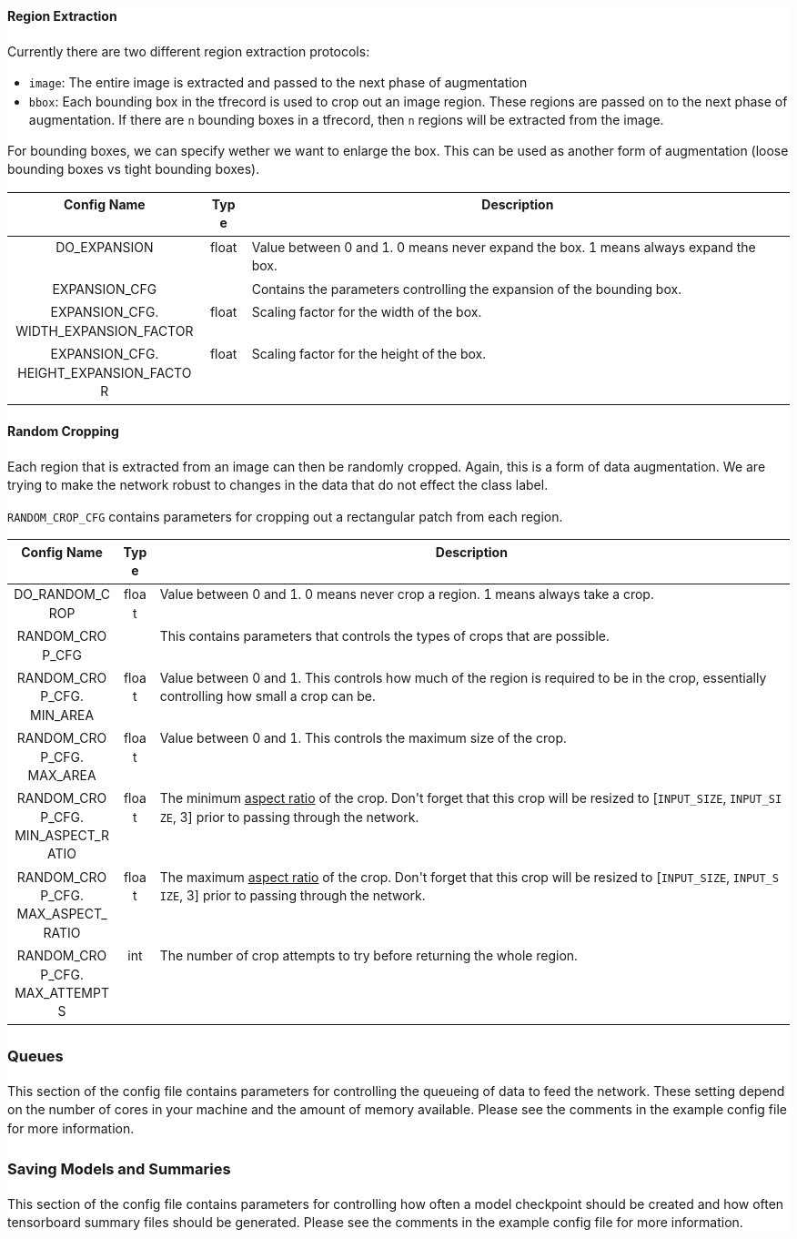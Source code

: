 #### Region Extraction

Currently there are two different region extraction protocols: 
* `image`: The entire image is extracted and passed to the next phase of augmentation 
* `bbox`: Each bounding box in the tfrecord is used to crop out an image region. These regions are passed on to the next phase of augmentation. If there are `n` bounding boxes in a tfrecord, then `n` regions will be extracted from the image. 

For bounding boxes, we can specify wether we want to enlarge the box. This can be used as another form of augmentation (loose bounding boxes vs tight bounding boxes).

| Config Name | Type | Description |
:----:|:----:|------------|
DO_EXPANSION | float | Value between 0 and 1. 0 means never expand the box. 1 means always expand the box. |
EXPANSION_CFG | | Contains the parameters controlling the expansion of the bounding box. | 
EXPANSION_CFG.<br />WIDTH_EXPANSION_FACTOR | float | Scaling factor for the width of the box. | 
EXPANSION_CFG.<br />HEIGHT_EXPANSION_FACTOR | float | Scaling factor for the height of the box. | 


#### Random Cropping

Each region that is extracted from an image can then be randomly cropped. Again, this is a form of data augmentation. We are trying to make the network robust to changes in the data that do not effect the class label. 

`RANDOM_CROP_CFG` contains parameters for cropping out a rectangular patch from each region. 

| Config Name | Type | Description |
:----:|:----:|------------|
DO_RANDOM_CROP | float | Value between 0 and 1. 0 means never crop a region. 1 means always take a crop. |
RANDOM_CROP_CFG | | This contains parameters that controls the types of crops that are possible. |
RANDOM_CROP_CFG.<br />MIN_AREA | float | Value between 0 and 1. This controls how much of the region is required to be in the crop, essentially controlling how small a crop can be. |
RANDOM_CROP_CFG.<br />MAX_AREA | float | Value between 0 and 1. This controls the maximum size of the crop. |
RANDOM_CROP_CFG.<br />MIN_ASPECT_RATIO | float | The minimum [aspect ratio](https://en.wikipedia.org/wiki/Aspect_ratio_(image)) of the crop. Don't forget that this crop will be resized to [`INPUT_SIZE`, `INPUT_SIZE`, 3] prior to passing through the network. |
RANDOM_CROP_CFG.<br />MAX_ASPECT_RATIO | float | The maximum [aspect ratio](https://en.wikipedia.org/wiki/Aspect_ratio_(image)) of the crop. Don't forget that this crop will be resized to [`INPUT_SIZE`, `INPUT_SIZE`, 3] prior to passing through the network. |
RANDOM_CROP_CFG.<br />MAX_ATTEMPTS | int | The number of crop attempts to try before returning the whole region. |

### Queues
This section of the config file contains parameters for controlling the queueing of data to feed the network. These setting depend on the number of cores in your machine and the amount of memory available. Please see the comments in the example config file for more information. 

### Saving Models and Summaries 
This section of the config file contains parameters for controlling how often a model checkpoint should be created and how often tensorboard summary files should be generated. Please see the comments in the example config file for more information. 
